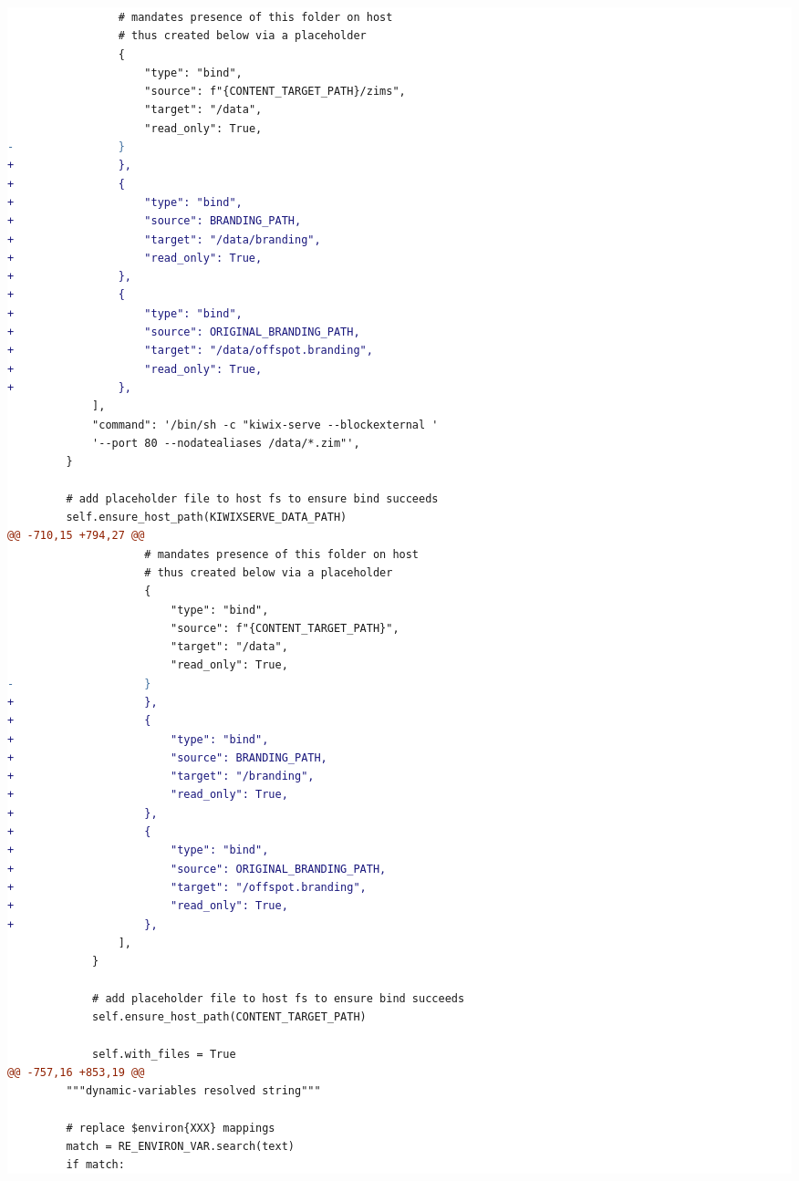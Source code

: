 ```diff
                 # mandates presence of this folder on host
                 # thus created below via a placeholder
                 {
                     "type": "bind",
                     "source": f"{CONTENT_TARGET_PATH}/zims",
                     "target": "/data",
                     "read_only": True,
-                }
+                },
+                {
+                    "type": "bind",
+                    "source": BRANDING_PATH,
+                    "target": "/data/branding",
+                    "read_only": True,
+                },
+                {
+                    "type": "bind",
+                    "source": ORIGINAL_BRANDING_PATH,
+                    "target": "/data/offspot.branding",
+                    "read_only": True,
+                },
             ],
             "command": '/bin/sh -c "kiwix-serve --blockexternal '
             '--port 80 --nodatealiases /data/*.zim"',
         }
 
         # add placeholder file to host fs to ensure bind succeeds
         self.ensure_host_path(KIWIXSERVE_DATA_PATH)
@@ -710,15 +794,27 @@
                     # mandates presence of this folder on host
                     # thus created below via a placeholder
                     {
                         "type": "bind",
                         "source": f"{CONTENT_TARGET_PATH}",
                         "target": "/data",
                         "read_only": True,
-                    }
+                    },
+                    {
+                        "type": "bind",
+                        "source": BRANDING_PATH,
+                        "target": "/branding",
+                        "read_only": True,
+                    },
+                    {
+                        "type": "bind",
+                        "source": ORIGINAL_BRANDING_PATH,
+                        "target": "/offspot.branding",
+                        "read_only": True,
+                    },
                 ],
             }
 
             # add placeholder file to host fs to ensure bind succeeds
             self.ensure_host_path(CONTENT_TARGET_PATH)
 
             self.with_files = True
@@ -757,16 +853,19 @@
         """dynamic-variables resolved string"""
 
         # replace $environ{XXX} mappings
         match = RE_ENVIRON_VAR.search(text)
         if match:
```